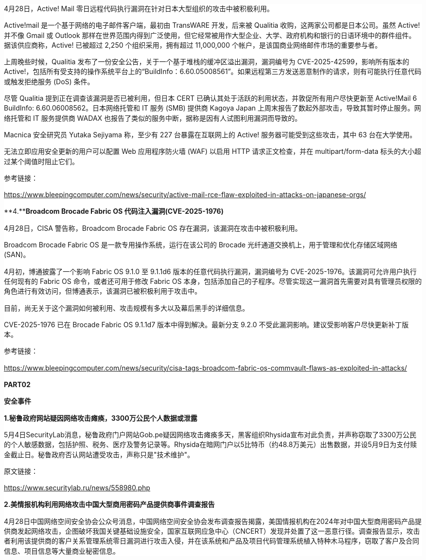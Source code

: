   
4月28日，Active! Mail 零日远程代码执行漏洞在针对日本大型组织的攻击中被积极利用。  
  
Active!mail 是一个基于网络的电子邮件客户端，最初由 TransWARE 开发，后来被 Qualitia 收购，这两家公司都是日本公司。虽然 Active! 并不像 Gmail 或 Outlook 那样在世界范围内得到广泛使用，但它经常被用作大型企业、大学、政府机构和银行的日语环境中的群件组件。据该供应商称，Active! 已被超过 2,250 个组织采用，拥有超过 11,000,000 个帐户，是该国商业网络邮件市场的重要参与者。  
  
上周晚些时候，Qualitia 发布了一份安全公告，关于一个基于堆栈的缓冲区溢出漏洞，漏洞编号为 CVE-2025-42599，影响所有版本的 Active!，包括所有受支持的操作系统平台上的“BuildInfo：6.60.05008561”。如果远程第三方发送恶意制作的请求，则有可能执行任意代码或触发拒绝服务 (DoS) 条件。  
  
尽管 Qualitia 提到正在调查该漏洞是否已被利用，但日本 CERT 已确认其处于活跃的利用状态，并敦促所有用户尽快更新至 Active!Mail 6 BuildInfo: 6.60.06008562。日本网络托管和 IT 服务 (SMB) 提供商 Kagoya Japan 上周末报告了数起外部攻击，导致其暂时停止服务。网络托管和 IT 服务提供商 WADAX 也报告了类似的服务中断，据称是因有人试图利用漏洞而导致的。  
  
Macnica 安全研究员 Yutaka Sejiyama 称，至少有 227 台暴露在互联网上的 Active! 服务器可能受到这些攻击，其中 63 台在大学使用。  
  
无法立即应用安全更新的用户可以配置 Web 应用程序防火墙 (WAF) 以启用 HTTP 请求正文检查，并在 multipart/form-data 标头的大小超过某个阈值时阻止它们。  
  
  
参考链接：  
  
https://www.bleepingcomputer.com/news/security/active-mail-rce-flaw-exploited-in-attacks-on-japanese-orgs/  
  
**4.********Broadcom Brocade Fabric OS 代码注入漏洞(CVE-2025-1976)******  
  
  
4月28日，CISA 警告称，Broadcom Brocade Fabric OS 存在漏洞，该漏洞在攻击中被积极利用。  
  
Broadcom Brocade Fabric OS 是一款专用操作系统，运行在该公司的 Brocade 光纤通道交换机上，用于管理和优化存储区域网络 (SAN)。  
  
4月初，博通披露了一个影响 Fabric OS 9.1.0 至 9.1.1d6 版本的任意代码执行漏洞，漏洞编号为 CVE-2025-1976。该漏洞可允许用户执行任何现有的 Fabric OS 命令，或者还可用于修改 Fabric OS 本身，包括添加自己的子程序。尽管实现这一漏洞首先需要对具有管理员权限的角色进行有效访问，但博通表示，该漏洞已被积极利用于攻击中。  
  
目前，尚无关于这个漏洞如何被利用、攻击规模有多大以及幕后黑手的详细信息。  
  
CVE-2025-1976 已在 Brocade Fabric OS 9.1.1d7 版本中得到解决。最新分支 9.2.0 不受此漏洞影响。建议受影响客户尽快更新补丁版本。  
  
  
参考链接：  
  
https://www.bleepingcomputer.com/news/security/cisa-tags-broadcom-fabric-os-commvault-flaws-as-exploited-in-attacks/  
  
**PART****0****2**  
  
  
**安全事件**  
  
  
**1.秘鲁政府网站疑因网络攻击瘫痪，3300万公民个人数据或泄露**  
  
  
5月4日SecurityLab消息，秘鲁政府门户网站Gob.pe疑因网络攻击瘫痪多天，黑客组织Rhysida宣布对此负责，并声称窃取了3300万公民的个人敏感数据，包括护照、税务、医疗及警务记录等。Rhysida在暗网门户以5比特币（约48.8万美元）出售数据，并设5月9日为支付赎金截止日。秘鲁政府否认网站遭受攻击，声称只是"技术维护"。  
  
  
原文链接：  
  
https://www.securitylab.ru/news/558980.php  
  
**2.美情报机构利用网络攻击中国大型商用密码产品提供商事件调查报告**  
  
  
4月28日中国网络空间安全协会公众号消息，中国网络空间安全协会发布调查报告揭露，美国情报机构在2024年对中国大型商用密码产品提供商发起网络攻击，企图破坏我国关键基础设施安全，国家互联网应急中心（CNCERT）发现并处置了这一恶意行径。调查报告显示，攻击者利用该提供商的客户关系管理系统零日漏洞进行攻击入侵，并在该系统和产品及项目代码管理系统植入特种木马程序，窃取了客户及合同信息、项目信息等大量商业秘密信息。  
  